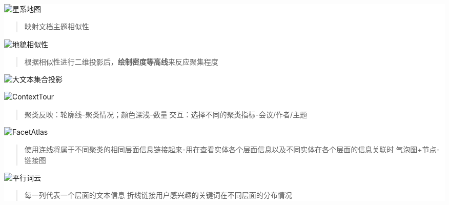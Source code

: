 ![星系地图](/星系地图.png)
> 映射文档主题相似性

![地貌相似性](/地貌相似性.png)
> 根据相似性进行二维投影后，**绘制密度等高线**来反应聚集程度

![大文本集合投影](/大文本集合投影.png)

![ContextTour](/ContextTour.png)
> 聚类反映：轮廓线-聚类情况；颜色深浅-数量
> 交互：选择不同的聚类指标-会议/作者/主题

![FacetAtlas](/FacetAtlas.png)
> 使用连线将属于不同聚类的相同层面信息链接起来-用在查看实体各个层面信息以及不同实体在各个层面的信息关联时
> 气泡图+节点-链接图

![平行词云](/平行词云.png)
> 每一列代表一个层面的文本信息
> 折线链接用户感兴趣的关键词在不同层面的分布情况
